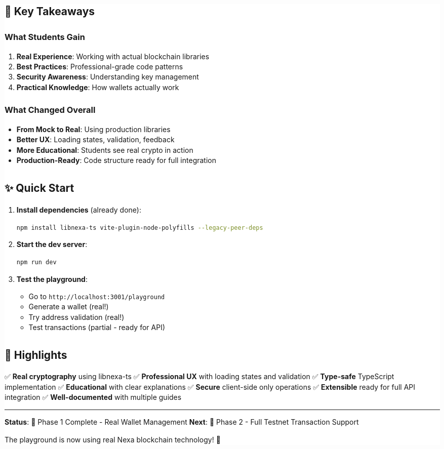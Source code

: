 ## 🎯 Key Takeaways

### What Students Gain

1. **Real Experience**: Working with actual blockchain libraries
2. **Best Practices**: Professional-grade code patterns
3. **Security Awareness**: Understanding key management
4. **Practical Knowledge**: How wallets actually work

### What Changed Overall

- **From Mock to Real**: Using production libraries
- **Better UX**: Loading states, validation, feedback
- **More Educational**: Students see real crypto in action
- **Production-Ready**: Code structure ready for full integration

## ✨ Quick Start

1. **Install dependencies** (already done):
   ```bash
   npm install libnexa-ts vite-plugin-node-polyfills --legacy-peer-deps
   ```

2. **Start the dev server**:
   ```bash
   npm run dev
   ```

3. **Test the playground**:
   - Go to `http://localhost:3001/playground`
   - Generate a wallet (real!)
   - Try address validation (real!)
   - Test transactions (partial - ready for API)

## 🌟 Highlights

✅ **Real cryptography** using libnexa-ts
✅ **Professional UX** with loading states and validation
✅ **Type-safe** TypeScript implementation
✅ **Educational** with clear explanations
✅ **Secure** client-side only operations
✅ **Extensible** ready for full API integration
✅ **Well-documented** with multiple guides

---

**Status**: 🎉 Phase 1 Complete - Real Wallet Management
**Next**: 🚀 Phase 2 - Full Testnet Transaction Support

The playground is now using real Nexa blockchain technology! 🎊


